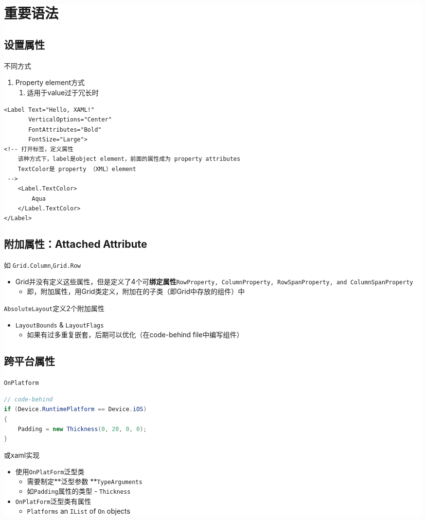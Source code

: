 # 重要语法

## 设置属性

不同方式

1. Property element方式
   1. 适用于value过于冗长时

```xaml
<Label Text="Hello, XAML!"
       VerticalOptions="Center"
       FontAttributes="Bold"
       FontSize="Large">
<!-- 打开标签，定义属性
    该种方式下，label是object element，前面的属性成为 property attributes
    TextColor是 property （XML）element
 -->
    <Label.TextColor>
        Aqua
    </Label.TextColor>
</Label>

```

## 附加属性：Attached Attribute

如 `Grid.Column`,`Grid.Row`

* Grid并没有定义这些属性，但是定义了4个可**绑定属性**`RowProperty, ColumnProperty, RowSpanProperty, and ColumnSpanProperty`
  * 即，附加属性，用Grid类定义，附加在的子类（即Grid中存放的组件）中

`AbsoluteLayout`定义2个附加属性

* `LayoutBounds` & `LayoutFlags`
  * 如果有过多重复嵌套，后期可以优化（在code-behind file中编写组件）

## 跨平台属性

`OnPlatform`

```c#
// code-behind
if (Device.RuntimePlatform == Device.iOS)
{
    Padding = new Thickness(0, 20, 0, 0);
}
```

或xaml实现

* 使用`OnPlatForm`泛型类
  * 需要制定**泛型参数 **`TypeArguments`
  * 如`Padding`属性的类型 - `Thickness`
* `OnPlatForm`泛型类有属性
  * `Platforms`  an `IList` of `On` objects
